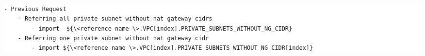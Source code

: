     - Previous Request
        - Referring all private subnet without nat gateway cidrs
            - import  ${\<reference name \>.VPC[index].PRIVATE_SUBNETS_WITHOUT_NG_CIDR}
        - Referring one private subnet without nat gateway cidr
            - import ${\<reference name \>.VPC[index].PRIVATE_SUBNETS_WITHOUT_NG_CIDR[index]}
